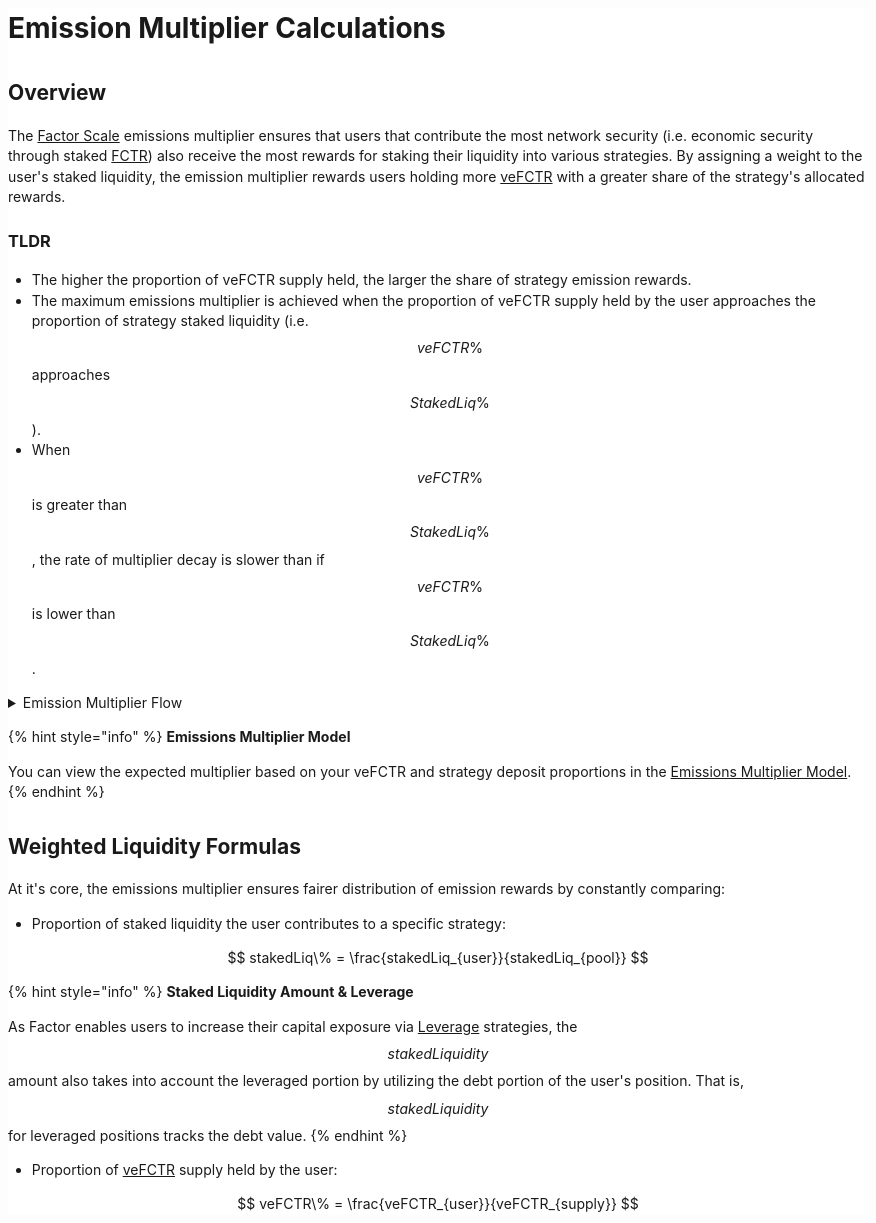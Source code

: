# Emission Multiplier Calculations

## Overview

The [Factor Scale](../) emissions multiplier ensures that users that contribute the most network security (i.e. economic security through staked [FCTR](../../fctr-token/#fctr)) also receive the most rewards for staking their liquidity into various strategies. By assigning a weight to the user's staked liquidity, the emission multiplier rewards users holding more [veFCTR](../../fctr-token/#vefctr) with a greater share of the strategy's allocated rewards.

### TLDR

* The higher the proportion of veFCTR supply held, the larger the share of strategy emission rewards.
* The maximum emissions multiplier is achieved when the proportion of veFCTR supply held by the user approaches the proportion of strategy staked liquidity (i.e.  $$veFCTR\%$$ approaches $$StakedLiq\%$$).
* When $$veFCTR\%$$ is greater than $$StakedLiq\%$$, the rate of multiplier decay is slower than if $$veFCTR\%$$ is lower than $$StakedLiq\%$$.

<details><summary>Emission Multiplier Flow</summary></details>

{% hint style="info" %}
**Emissions Multiplier Model**

You can view the expected multiplier based on your veFCTR and strategy deposit proportions in the [Emissions Multiplier Model](emissions-multiplier-model.md).
{% endhint %}

## Weighted Liquidity Formulas

At it's core, the emissions multiplier ensures fairer distribution of emission rewards by constantly comparing:

* Proportion of staked liquidity the user contributes to a specific strategy:

$$
stakedLiq\% = \frac{stakedLiq_{user}}{stakedLiq_{pool}}
$$

{% hint style="info" %}
**Staked Liquidity Amount & Leverage**

As Factor enables users to increase their capital exposure via [Leverage](../../../getting-started/strategy-explainers/leverage/) strategies, the $$stakedLiquidity$$ amount also takes into account the leveraged portion by utilizing the debt portion of the user's position. That is, $$stakedLiquidity$$ for leveraged positions tracks the debt value.
{% endhint %}

* Proportion of [veFCTR](../../fctr-token/#vefctr) supply held by the user:

$$
veFCTR\% = \frac{veFCTR_{user}}{veFCTR_{supply}}
$$
